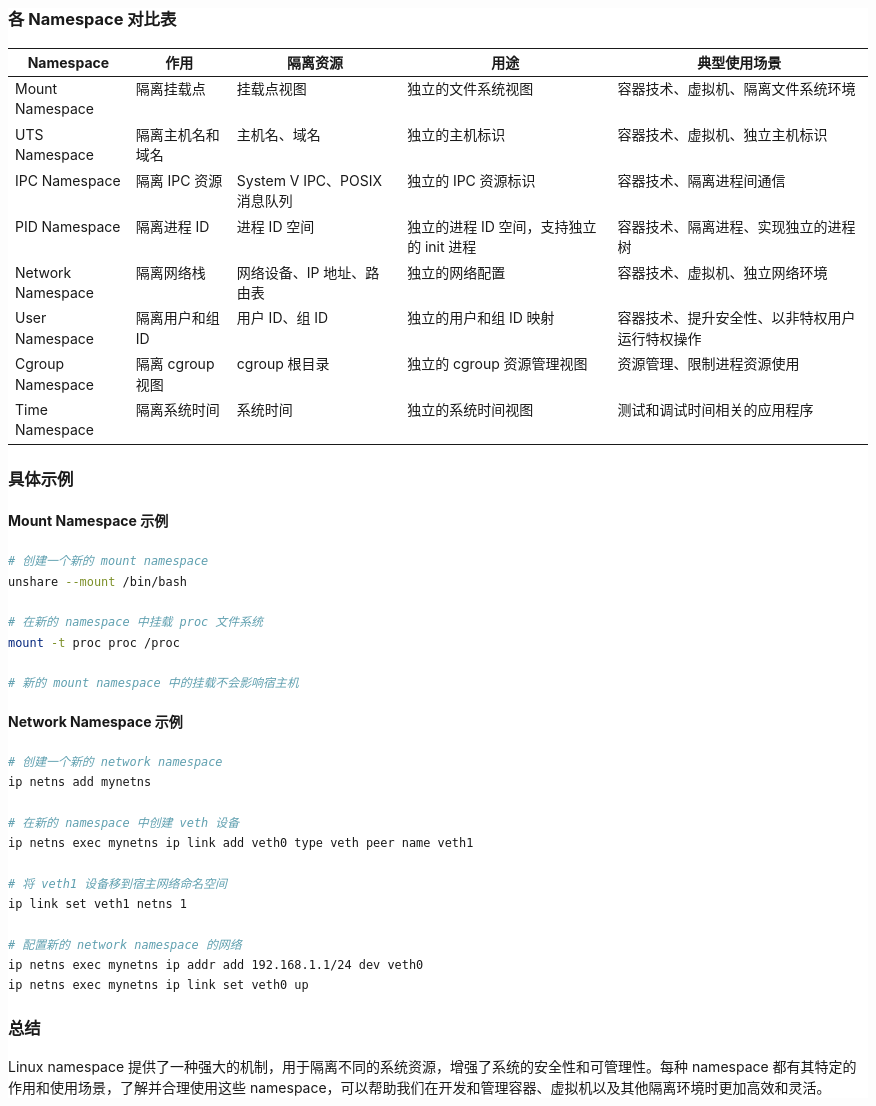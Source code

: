 ### 各 Namespace 对比表

| Namespace         | 作用             | 隔离资源                     | 用途                                     | 典型使用场景                                   |
| ----------------- | ---------------- | ---------------------------- | ---------------------------------------- | ---------------------------------------------- |
| Mount Namespace   | 隔离挂载点       | 挂载点视图                   | 独立的文件系统视图                       | 容器技术、虚拟机、隔离文件系统环境             |
| UTS Namespace     | 隔离主机名和域名 | 主机名、域名                 | 独立的主机标识                           | 容器技术、虚拟机、独立主机标识                 |
| IPC Namespace     | 隔离 IPC 资源    | System V IPC、POSIX 消息队列 | 独立的 IPC 资源标识                      | 容器技术、隔离进程间通信                       |
| PID Namespace     | 隔离进程 ID      | 进程 ID 空间                 | 独立的进程 ID 空间，支持独立的 init 进程 | 容器技术、隔离进程、实现独立的进程树           |
| Network Namespace | 隔离网络栈       | 网络设备、IP 地址、路由表    | 独立的网络配置                           | 容器技术、虚拟机、独立网络环境                 |
| User Namespace    | 隔离用户和组 ID  | 用户 ID、组 ID               | 独立的用户和组 ID 映射                   | 容器技术、提升安全性、以非特权用户运行特权操作 |
| Cgroup Namespace  | 隔离 cgroup 视图 | cgroup 根目录                | 独立的 cgroup 资源管理视图               | 资源管理、限制进程资源使用                     |
| Time Namespace    | 隔离系统时间     | 系统时间                     | 独立的系统时间视图                       | 测试和调试时间相关的应用程序                   |

### 具体示例

#### Mount Namespace 示例

```bash
# 创建一个新的 mount namespace
unshare --mount /bin/bash

# 在新的 namespace 中挂载 proc 文件系统
mount -t proc proc /proc

# 新的 mount namespace 中的挂载不会影响宿主机
```

#### Network Namespace 示例

```bash
# 创建一个新的 network namespace
ip netns add mynetns

# 在新的 namespace 中创建 veth 设备
ip netns exec mynetns ip link add veth0 type veth peer name veth1

# 将 veth1 设备移到宿主网络命名空间
ip link set veth1 netns 1

# 配置新的 network namespace 的网络
ip netns exec mynetns ip addr add 192.168.1.1/24 dev veth0
ip netns exec mynetns ip link set veth0 up
```

### 总结

Linux namespace 提供了一种强大的机制，用于隔离不同的系统资源，增强了系统的安全性和可管理性。每种 namespace 都有其特定的作用和使用场景，了解并合理使用这些 namespace，可以帮助我们在开发和管理容器、虚拟机以及其他隔离环境时更加高效和灵活。
